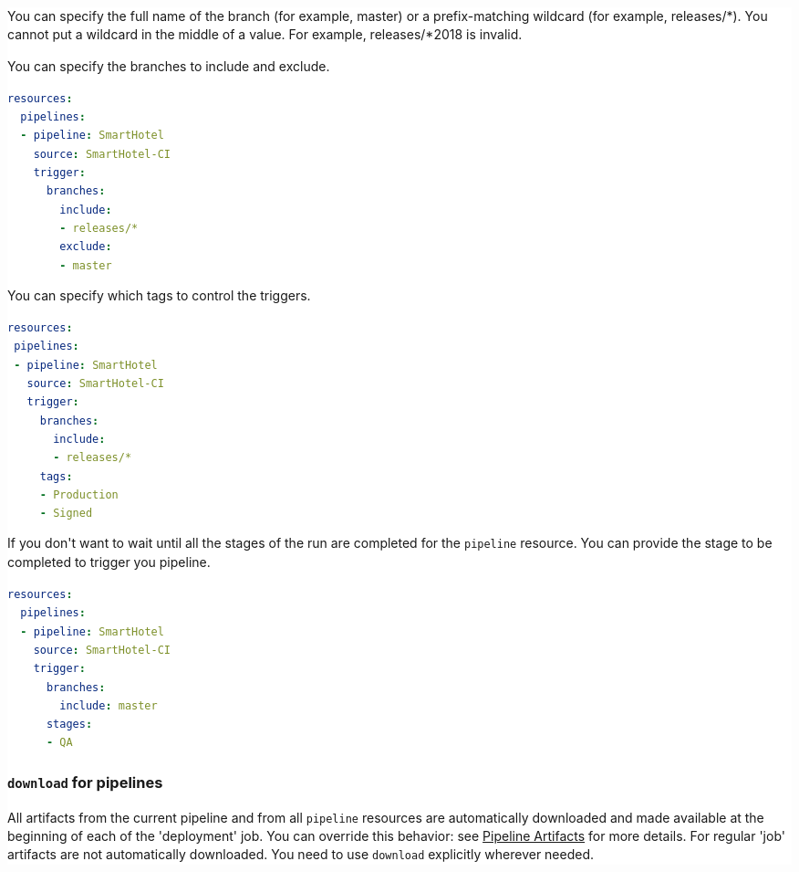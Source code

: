  You can specify the full name of the branch (for example, master) or a prefix-matching wildcard (for example, releases/*). You cannot put a wildcard in the middle of a value. For example, releases/*2018 is invalid.
 

You can specify the branches to include and exclude.
```yaml
resources:
  pipelines:
  - pipeline: SmartHotel
    source: SmartHotel-CI 
    trigger: 
      branches:
        include: 
        - releases/*
        exclude:
        - master
 ```
 
 You can specify which tags to control the triggers.
 ```yaml
resources:
  pipelines:
  - pipeline: SmartHotel
    source: SmartHotel-CI 
    trigger: 
      branches:
        include: 
        - releases/*
      tags: 
      - Production
      - Signed
 ```
 
If you don't want to wait until all the stages of the run are completed for the `pipeline` resource. You can provide the stage to be completed to trigger you pipeline. 

```yaml
resources:
  pipelines:
  - pipeline: SmartHotel
    source: SmartHotel-CI 
    trigger: 
      branches:
        include: master
      stages: 
      - QA
 ```
### `download` for pipelines

All artifacts from the current pipeline and from all `pipeline` resources are automatically downloaded and made available at the beginning of each of the 'deployment' job. You can override this behavior: see [Pipeline Artifacts](pipeline-artifacts.md#default-and-named-artifacts) for more details. For regular 'job' artifacts are not automatically downloaded. You need to use `download` explicitly wherever needed.
